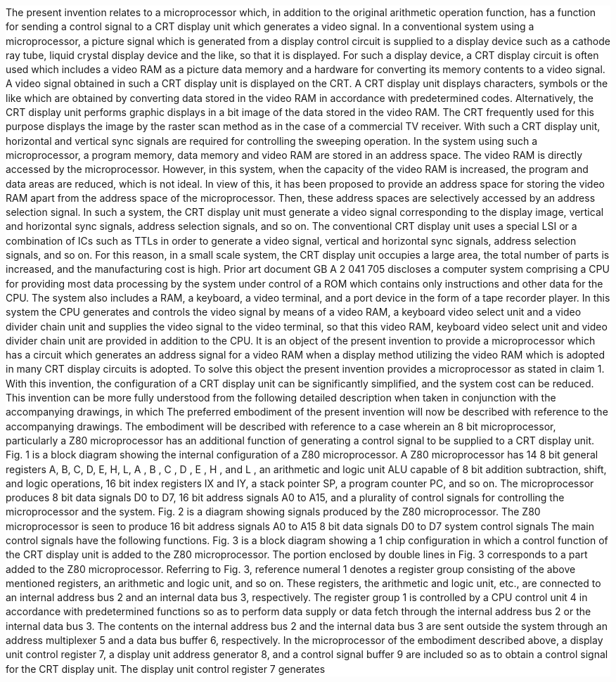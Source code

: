 The present invention relates to a microprocessor which, in addition to the original arithmetic operation function, has a function for sending a control signal to a CRT display unit which generates a video signal. In a conventional system using a microprocessor, a picture signal which is generated from a display control circuit is supplied to a display device such as a cathode ray tube, liquid crystal display device and the like, so that it is displayed. For such a display device, a CRT display circuit is often used which includes a video RAM as a picture data memory and a hardware for converting its memory contents to a video signal. A video signal obtained in such a CRT display unit is displayed on the CRT. A CRT display unit displays characters, symbols or the like which are obtained by converting data stored in the video RAM in accordance with predetermined codes. Alternatively, the CRT display unit performs graphic displays in a bit image of the data stored in the video RAM. The CRT frequently used for this purpose displays the image by the raster scan method as in the case of a commercial TV receiver. With such a CRT display unit, horizontal and vertical sync signals are required for controlling the sweeping operation. In the system using such a microprocessor, a program memory, data memory and video RAM are stored in an address space. The video RAM is directly accessed by the microprocessor. However, in this system, when the capacity of the video RAM is increased, the program and data areas are reduced, which is not ideal. In view of this, it has been proposed to provide an address space for storing the video RAM apart from the address space of the microprocessor. Then, these address spaces are selectively accessed by an address selection signal. In such a system, the CRT display unit must generate a video signal corresponding to the display image, vertical and horizontal sync signals, address selection signals, and so on. The conventional CRT display unit uses a special LSI or a combination of ICs such as TTLs in order to generate a video signal, vertical and horizontal sync signals, address selection signals, and so on. For this reason, in a small scale system, the CRT display unit occupies a large area, the total number of parts is increased, and the manufacturing cost is high. Prior art document GB A 2 041 705 discloses a computer system comprising a CPU for providing most data processing by the system under control of a ROM which contains only instructions and other data for the CPU. The system also includes a RAM, a keyboard, a video terminal, and a port device in the form of a tape recorder player. In this system the CPU generates and controls the video signal by means of a video RAM, a keyboard video select unit and a video divider chain unit and supplies the video signal to the video terminal, so that this video RAM, keyboard video select unit and video divider chain unit are provided in addition to the CPU. It is an object of the present invention to provide a microprocessor which has a circuit which generates an address signal for a video RAM when a display method utilizing the video RAM which is adopted in many CRT display circuits is adopted. To solve this object the present invention provides a microprocessor as stated in claim 1. With this invention, the configuration of a CRT display unit can be significantly simplified, and the system cost can be reduced. This invention can be more fully understood from the following detailed description when taken in conjunction with the accompanying drawings, in which The preferred embodiment of the present invention will now be described with reference to the accompanying drawings. The embodiment will be described with reference to a case wherein an 8 bit microprocessor, particularly a Z80 microprocessor has an additional function of generating a control signal to be supplied to a CRT display unit. Fig. 1 is a block diagram showing the internal configuration of a Z80 microprocessor. A Z80 microprocessor has 14 8 bit general registers A, B, C, D, E, H, L, A , B , C , D , E , H , and L , an arithmetic and logic unit ALU capable of 8 bit addition subtraction, shift, and logic operations, 16 bit index registers IX and IY, a stack pointer SP, a program counter PC, and so on. The microprocessor produces 8 bit data signals D0 to D7, 16 bit address signals A0 to A15, and a plurality of control signals for controlling the microprocessor and the system. Fig. 2 is a diagram showing signals produced by the Z80 microprocessor. The Z80 microprocessor is seen to produce 16 bit address signals A0 to A15 8 bit data signals D0 to D7 system control signals The main control signals have the following functions. Fig. 3 is a block diagram showing a 1 chip configuration in which a control function of the CRT display unit is added to the Z80 microprocessor. The portion enclosed by double lines in Fig. 3 corresponds to a part added to the Z80 microprocessor. Referring to Fig. 3, reference numeral 1 denotes a register group consisting of the above mentioned registers, an arithmetic and logic unit, and so on. These registers, the arithmetic and logic unit, etc., are connected to an internal address bus 2 and an internal data bus 3, respectively. The register group 1 is controlled by a CPU control unit 4 in accordance with predetermined functions so as to perform data supply or data fetch through the internal address bus 2 or the internal data bus 3. The contents on the internal address bus 2 and the internal data bus 3 are sent outside the system through an address multiplexer 5 and a data bus buffer 6, respectively. In the microprocessor of the embodiment described above, a display unit control register 7, a display unit address generator 8, and a control signal buffer 9 are included so as to obtain a control signal for the CRT display unit. The display unit control register 7 generates